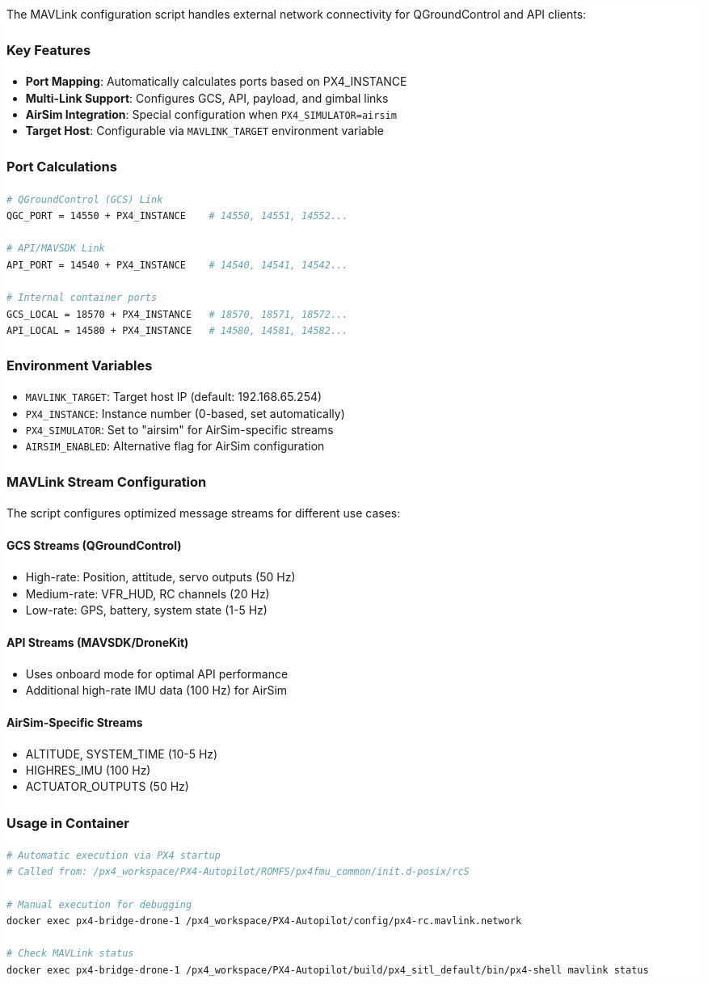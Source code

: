 The MAVLink configuration script handles external network connectivity for QGroundControl and API clients:

### Key Features
- **Port Mapping**: Automatically calculates ports based on PX4_INSTANCE
- **Multi-Link Support**: Configures GCS, API, payload, and gimbal links
- **AirSim Integration**: Special configuration when `PX4_SIMULATOR=airsim`
- **Target Host**: Configurable via `MAVLINK_TARGET` environment variable

### Port Calculations
```bash
# QGroundControl (GCS) Link
QGC_PORT = 14550 + PX4_INSTANCE    # 14550, 14551, 14552...

# API/MAVSDK Link  
API_PORT = 14540 + PX4_INSTANCE    # 14540, 14541, 14542...

# Internal container ports
GCS_LOCAL = 18570 + PX4_INSTANCE   # 18570, 18571, 18572...
API_LOCAL = 14580 + PX4_INSTANCE   # 14580, 14581, 14582...
```

### Environment Variables
- `MAVLINK_TARGET`: Target host IP (default: 192.168.65.254)
- `PX4_INSTANCE`: Instance number (0-based, set automatically)
- `PX4_SIMULATOR`: Set to "airsim" for AirSim-specific streams
- `AIRSIM_ENABLED`: Alternative flag for AirSim configuration

### MAVLink Stream Configuration
The script configures optimized message streams for different use cases:

#### GCS Streams (QGroundControl)
- High-rate: Position, attitude, servo outputs (50 Hz)
- Medium-rate: VFR_HUD, RC channels (20 Hz)  
- Low-rate: GPS, battery, system state (1-5 Hz)

#### API Streams (MAVSDK/DroneKit)
- Uses onboard mode for optimal API performance
- Additional high-rate IMU data (100 Hz) for AirSim

#### AirSim-Specific Streams
- ALTITUDE, SYSTEM_TIME (10-5 Hz)
- HIGHRES_IMU (100 Hz)
- ACTUATOR_OUTPUTS (50 Hz)

### Usage in Container
```bash
# Automatic execution via PX4 startup
# Called from: /px4_workspace/PX4-Autopilot/ROMFS/px4fmu_common/init.d-posix/rcS

# Manual execution for debugging
docker exec px4-bridge-drone-1 /px4_workspace/PX4-Autopilot/config/px4-rc.mavlink.network

# Check MAVLink status
docker exec px4-bridge-drone-1 /px4_workspace/PX4-Autopilot/build/px4_sitl_default/bin/px4-shell mavlink status
```
